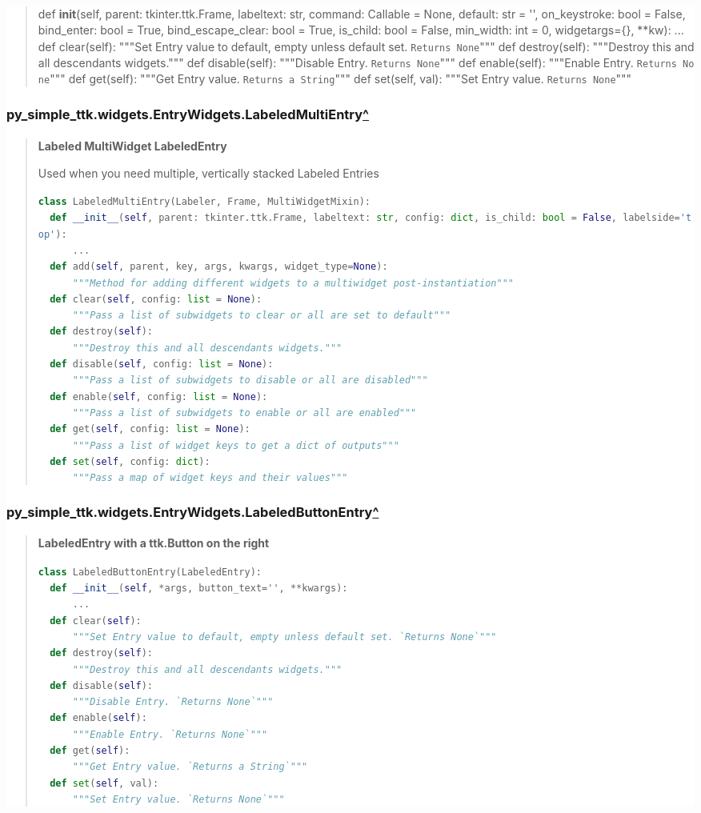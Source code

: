 > 	def __init__(self, parent: tkinter.ttk.Frame, labeltext: str, command: Callable = None, default: str = '', on_keystroke: bool = False, bind_enter: bool = True, bind_escape_clear: bool = True, is_child: bool = False, min_width: int = 0, widgetargs={}, **kw):
> 		...
> 	def clear(self):
> 		"""Set Entry value to default, empty unless default set. `Returns None`"""
> 	def destroy(self):
> 		"""Destroy this and all descendants widgets."""
> 	def disable(self):
> 		"""Disable Entry. `Returns None`"""
> 	def enable(self):
> 		"""Enable Entry. `Returns None`"""
> 	def get(self):
> 		"""Get Entry value. `Returns a String`"""
> 	def set(self, val):
> 		"""Set Entry value. `Returns None`"""
> ```
### py_simple_ttk.widgets.EntryWidgets.LabeledMultiEntry<a name="mark78"></a>[^](#mark75)
> **Labeled MultiWidget LabeledEntry**
> 
> Used when you need multiple, vertically stacked Labeled Entries
> ```py
> class LabeledMultiEntry(Labeler, Frame, MultiWidgetMixin):
> 	def __init__(self, parent: tkinter.ttk.Frame, labeltext: str, config: dict, is_child: bool = False, labelside='top'):
> 		...
> 	def add(self, parent, key, args, kwargs, widget_type=None):
> 		"""Method for adding different widgets to a multiwidget post-instantiation"""
> 	def clear(self, config: list = None):
> 		"""Pass a list of subwidgets to clear or all are set to default"""
> 	def destroy(self):
> 		"""Destroy this and all descendants widgets."""
> 	def disable(self, config: list = None):
> 		"""Pass a list of subwidgets to disable or all are disabled"""
> 	def enable(self, config: list = None):
> 		"""Pass a list of subwidgets to enable or all are enabled"""
> 	def get(self, config: list = None):
> 		"""Pass a list of widget keys to get a dict of outputs"""
> 	def set(self, config: dict):
> 		"""Pass a map of widget keys and their values"""
> ```
### py_simple_ttk.widgets.EntryWidgets.LabeledButtonEntry<a name="mark79"></a>[^](#mark75)
> **LabeledEntry with a ttk.Button on the right**
> 
> ```py
> class LabeledButtonEntry(LabeledEntry):
> 	def __init__(self, *args, button_text='', **kwargs):
> 		...
> 	def clear(self):
> 		"""Set Entry value to default, empty unless default set. `Returns None`"""
> 	def destroy(self):
> 		"""Destroy this and all descendants widgets."""
> 	def disable(self):
> 		"""Disable Entry. `Returns None`"""
> 	def enable(self):
> 		"""Enable Entry. `Returns None`"""
> 	def get(self):
> 		"""Get Entry value. `Returns a String`"""
> 	def set(self, val):
> 		"""Set Entry value. `Returns None`"""